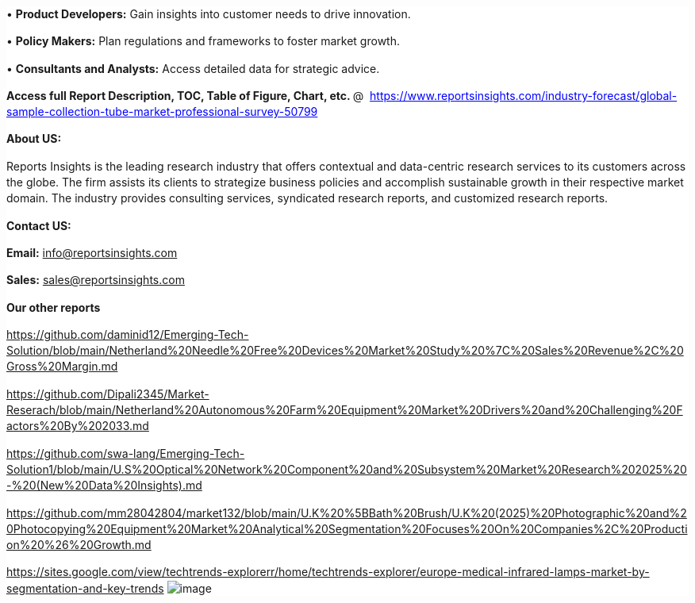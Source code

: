 • <strong>Product Developers:</strong> Gain insights into customer needs to drive innovation.

• <strong>Policy Makers:</strong> Plan regulations and frameworks to foster market growth.

• <strong>Consultants and Analysts:</strong> Access detailed data for strategic advice.
</ul>
<strong>Access full Report Description, TOC, Table of Figure, Chart, etc. </strong>@  <a href=https://www.reportsinsights.com/industry-forecast/global-sample-collection-tube-market-professional-survey-50799 style=color:#0000ff;>https://www.reportsinsights.com/industry-forecast/global-sample-collection-tube-market-professional-survey-50799</a></font>

<strong><strong>About US</strong>:</strong>

Reports Insights is the leading research industry that offers contextual and data-centric research services to its customers across the globe. The firm assists its clients to strategize business policies and accomplish sustainable growth in their respective market domain. The industry provides consulting services, syndicated research reports, and customized research reports.

<strong>Contact US:</strong>

<p class=""""><b>Email:</b> <a href=mailto:info@reportsinsights.com>info@reportsinsights.com</a></p>
<p class=""""><b>Sales:</b> <a href=mailto:sales@reportsinsights.com>sales@reportsinsights.com</a></p>

<strong>Our other reports</strong>

<a href=https://github.com/daminid12/Emerging-Tech-Solution/blob/main/Netherland%20Needle%20Free%20Devices%20Market%20Study%20%7C%20Sales%20Revenue%2C%20Gross%20Margin.md>https://github.com/daminid12/Emerging-Tech-Solution/blob/main/Netherland%20Needle%20Free%20Devices%20Market%20Study%20%7C%20Sales%20Revenue%2C%20Gross%20Margin.md</a>

<a href=https://github.com/Dipali2345/Market-Reserach/blob/main/Netherland%20Autonomous%20Farm%20Equipment%20Market%20Drivers%20and%20Challenging%20Factors%20By%202033.md>https://github.com/Dipali2345/Market-Reserach/blob/main/Netherland%20Autonomous%20Farm%20Equipment%20Market%20Drivers%20and%20Challenging%20Factors%20By%202033.md</a>

<a href=https://github.com/swa-lang/Emerging-Tech-Solution1/blob/main/U.S%20Optical%20Network%20Component%20and%20Subsystem%20Market%20Research%202025%20-%20(New%20Data%20Insights).md>https://github.com/swa-lang/Emerging-Tech-Solution1/blob/main/U.S%20Optical%20Network%20Component%20and%20Subsystem%20Market%20Research%202025%20-%20(New%20Data%20Insights).md</a>

<a href=https://github.com/mm28042804/market132/blob/main/U.K%20%5BBath%20Brush/U.K%20(2025)%20Photographic%20and%20Photocopying%20Equipment%20Market%20Analytical%20Segmentation%20Focuses%20On%20Companies%2C%20Production%20%26%20Growth.md>https://github.com/mm28042804/market132/blob/main/U.K%20%5BBath%20Brush/U.K%20(2025)%20Photographic%20and%20Photocopying%20Equipment%20Market%20Analytical%20Segmentation%20Focuses%20On%20Companies%2C%20Production%20%26%20Growth.md</a>

<a href=https://sites.google.com/view/techtrends-explorerr/home/techtrends-explorer/europe-medical-infrared-lamps-market-by-segmentation-and-key-trends>https://sites.google.com/view/techtrends-explorerr/home/techtrends-explorer/europe-medical-infrared-lamps-market-by-segmentation-and-key-trends</a>
![image](https://github.com/user-attachments/assets/b9beb104-4d8f-4322-8d2e-aca933c41e44)
